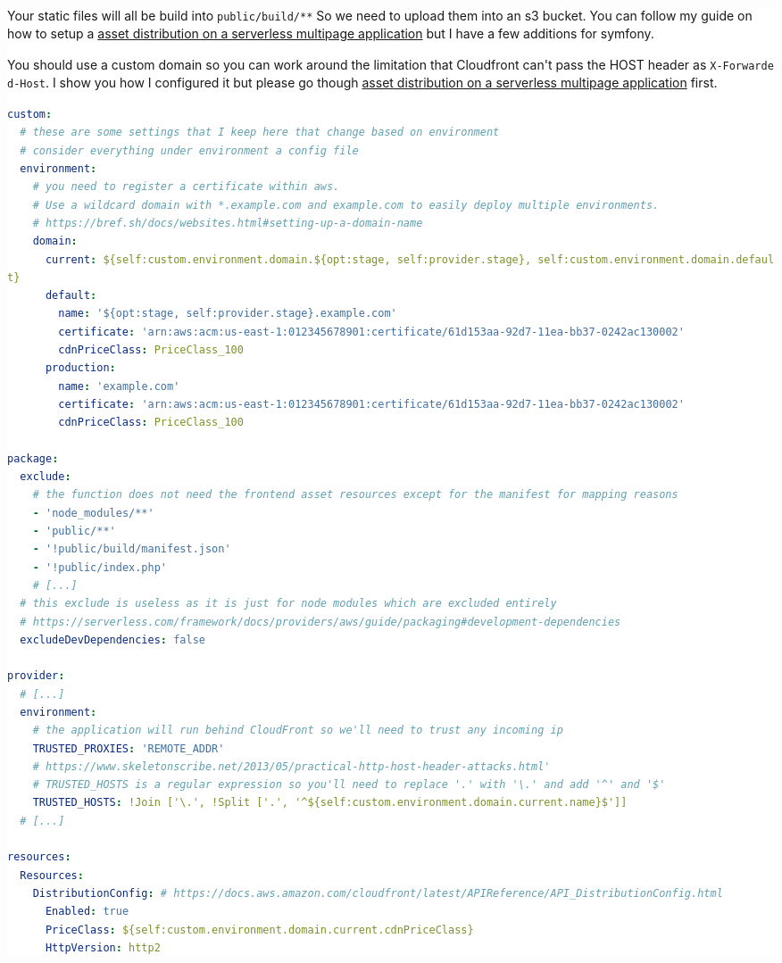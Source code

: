 Your static files will all be build into `public/build/**` So we need to upload them into an s3 bucket.
You can follow my guide on how to setup a [asset distribution on a serverless multipage application]
but I have a few additions for symfony.

You should use a custom domain so you can work around the limitation that Cloudfront can't pass the HOST header as `X-Forwarded-Host`.
I show you how I configured it but please go though [asset distribution on a serverless multipage application] first.

```yaml
custom:
  # these are some settings that I keep here that change based on environment
  # consider everything under environment a config file
  environment:
    # you need to register a certificate within aws.
    # Use a wildcard domain with *.example.com and example.com to easily deploy multiple environments. 
    # https://bref.sh/docs/websites.html#setting-up-a-domain-name
    domain:
      current: ${self:custom.environment.domain.${opt:stage, self:provider.stage}, self:custom.environment.domain.default}
      default:
        name: '${opt:stage, self:provider.stage}.example.com'
        certificate: 'arn:aws:acm:us-east-1:012345678901:certificate/61d153aa-92d7-11ea-bb37-0242ac130002'
        cdnPriceClass: PriceClass_100
      production:
        name: 'example.com'
        certificate: 'arn:aws:acm:us-east-1:012345678901:certificate/61d153aa-92d7-11ea-bb37-0242ac130002'
        cdnPriceClass: PriceClass_100

package:
  exclude:
    # the function does not need the frontend asset resources except for the manifest for mapping reasons
    - 'node_modules/**'
    - 'public/**'
    - '!public/build/manifest.json'
    - '!public/index.php'
    # [...]
  # this exclude is useless as it is just for node modules which are excluded entirely
  # https://serverless.com/framework/docs/providers/aws/guide/packaging#development-dependencies
  excludeDevDependencies: false

provider:
  # [...]
  environment:
    # the application will run behind CloudFront so we'll need to trust any incoming ip
    TRUSTED_PROXIES: 'REMOTE_ADDR'
    # https://www.skeletonscribe.net/2013/05/practical-http-host-header-attacks.html'
    # TRUSTED_HOSTS is a regular expression so you'll need to replace '.' with '\.' and add '^' and '$'
    TRUSTED_HOSTS: !Join ['\.', !Split ['.', '^${self:custom.environment.domain.current.name}$']]
  # [...]

resources:
  Resources:
    DistributionConfig: # https://docs.aws.amazon.com/cloudfront/latest/APIReference/API_DistributionConfig.html
      Enabled: true
      PriceClass: ${self:custom.environment.domain.current.cdnPriceClass}
      HttpVersion: http2
```

[bref]: https://bref.sh/
[bref documentation]: https://bref.sh/docs/
[create an environment]: https://symfony.com/doc/4.1/configuration/environments.html#creating-a-new-environment
[bref symfony documentation]: https://bref.sh/docs/frameworks/symfony.html
[lambda execution context]: https://docs.aws.amazon.com/lambda/latest/dg/runtimes-context.html
[cold start]: https://dashbird.io/knowledge-base/aws-lambda/cold-starts/
[experimented with deploying a warmed pools folder]: https://github.com/brefphp/symfony-bridge/issues/21#issuecomment-612942058
[a lot of cache deploying solutions]: https://github.com/brefphp/symfony-bridge/issues/31#issuecomment-615917906
[an issue open in the symfony project]: https://github.com/symfony/symfony/issues/23354
[Encore]: https://symfony.com/doc/current/frontend/encore/installation.html
[Webpack]: https://webpack.js.org/
[asset distribution on a serverless multipage application]: /asset-distribution-on-a-aws-serverless-multipage-application
[bref documentation on website hosting]: https://bref.sh/docs/websites.html
[DynamoDB]: https://aws.amazon.com/dynamodb/
[aws-sdk]: https://github.com/aws/aws-sdk-php
[TimeToLiveSpecification]: https://docs.aws.amazon.com/amazondynamodb/latest/developerguide/howitworks-ttl.html
[SES]: https://aws.amazon.com/ses/
[region-table]: https://aws.amazon.com/about-aws/global-infrastructure/regional-product-services/
[verify a domain]: https://docs.aws.amazon.com/ses/latest/DeveloperGuide/verify-domain-procedure.html
[verify a single email]: https://docs.aws.amazon.com/ses/latest/DeveloperGuide/verify-email-addresses-procedure.html
[symfony/amazon-mailer]: https://github.com/symfony/amazon-mailer
[async-aws]: https://async-aws.com/
[bref documentation on databases]: https://bref.sh/docs/environment/database.html
[Aurora Serverless]: https://aws.amazon.com/de/rds/aurora/serverless/
[Nemo64/dbal-rds-data]: https://github.com/Nemo64/dbal-rds-data
[bref cli command]: https://bref.sh/docs/runtimes/console.html#usage
